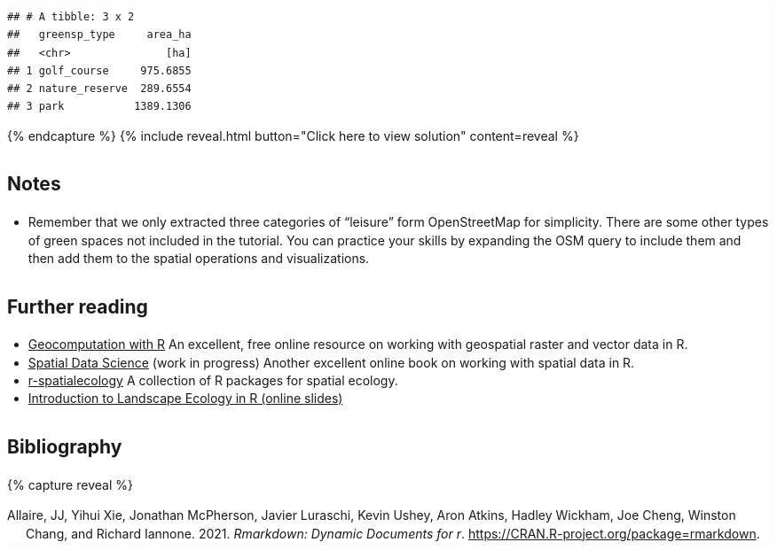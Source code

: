     ## # A tibble: 3 x 2
    ##   greensp_type     area_ha
    ##   <chr>               [ha]
    ## 1 golf_course     975.6855
    ## 2 nature_reserve  289.6554
    ## 3 park           1389.1306

{% endcapture %}
{% include reveal.html button="Click here to view solution" content=reveal %}


## Notes
-   Remember that we only extracted three categories of “leisure” form
    OpenStreetMap for simplicity. There are some other types of green
    spaces not included in the tutorial. You can practice your skills by
    expanding the OSM query to include them and then add them to the
    spatial operations and visualizations.


## Further reading
-   [Geocomputation with R](https://geocompr.robinlovelace.net/)
An excellent, free online resource on working with geospatial raster and
vector data in R.
-   [Spatial Data Science](https://keen-swartz-3146c4.netlify.app/)
(work in progress) Another excellent online book on working with spatial
data in R.
-   [r-spatialecology](https://github.com/r-spatialecology)
A collection of R packages for spatial ecology.
-   [Introduction to Landscape Ecology in R (online
    slides)](https://r-spatialecology.github.io/ialena-2020/#1)


## Bibliography

{% capture reveal %}

<div id="refs" class="references csl-bib-body hanging-indent">

<div id="ref-R-rmarkdown" class="csl-entry">

Allaire, JJ, Yihui Xie, Jonathan McPherson, Javier Luraschi, Kevin
Ushey, Aron Atkins, Hadley Wickham, Joe Cheng, Winston Chang, and
Richard Iannone. 2021. *Rmarkdown: Dynamic Documents for r*.
<https://CRAN.R-project.org/package=rmarkdown>.

</div>
